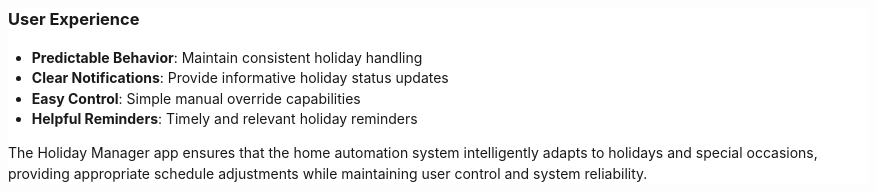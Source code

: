 ### User Experience
- **Predictable Behavior**: Maintain consistent holiday handling
- **Clear Notifications**: Provide informative holiday status updates
- **Easy Control**: Simple manual override capabilities
- **Helpful Reminders**: Timely and relevant holiday reminders

The Holiday Manager app ensures that the home automation system intelligently adapts to holidays and special occasions, providing appropriate schedule adjustments while maintaining user control and system reliability.